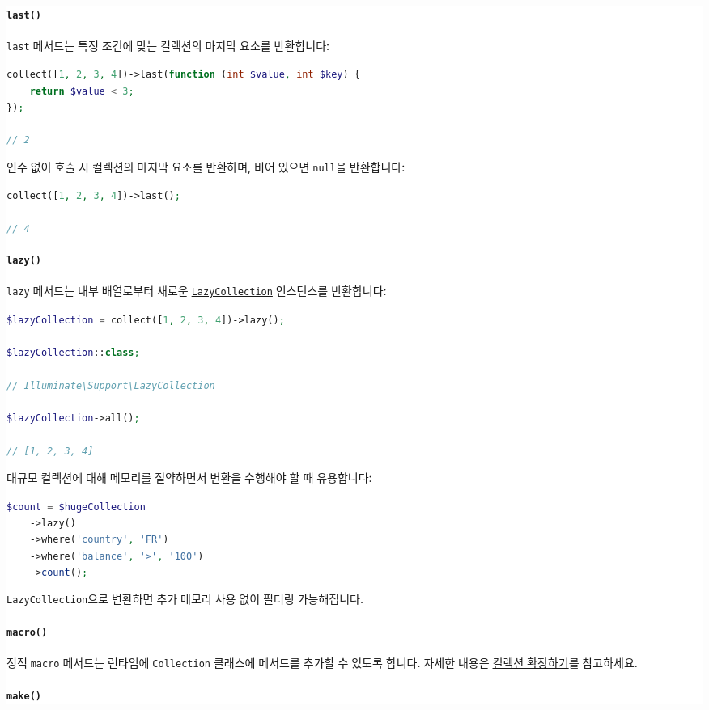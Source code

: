 <a name="method-last"></a>
#### `last()`

`last` 메서드는 특정 조건에 맞는 컬렉션의 마지막 요소를 반환합니다:

```php
collect([1, 2, 3, 4])->last(function (int $value, int $key) {
    return $value < 3;
});

// 2
```

인수 없이 호출 시 컬렉션의 마지막 요소를 반환하며, 비어 있으면 `null`을 반환합니다:

```php
collect([1, 2, 3, 4])->last();

// 4
```

<a name="method-lazy"></a>
#### `lazy()`

`lazy` 메서드는 내부 배열로부터 새로운 [`LazyCollection`](#lazy-collections) 인스턴스를 반환합니다:

```php
$lazyCollection = collect([1, 2, 3, 4])->lazy();

$lazyCollection::class;

// Illuminate\Support\LazyCollection

$lazyCollection->all();

// [1, 2, 3, 4]
```

대규모 컬렉션에 대해 메모리를 절약하면서 변환을 수행해야 할 때 유용합니다:

```php
$count = $hugeCollection
    ->lazy()
    ->where('country', 'FR')
    ->where('balance', '>', '100')
    ->count();
```

`LazyCollection`으로 변환하면 추가 메모리 사용 없이 필터링 가능해집니다.

<a name="method-macro"></a>
#### `macro()`

정적 `macro` 메서드는 런타임에 `Collection` 클래스에 메서드를 추가할 수 있도록 합니다. 자세한 내용은 [컬렉션 확장하기](#extending-collections)를 참고하세요.

<a name="method-make"></a>
#### `make()`
